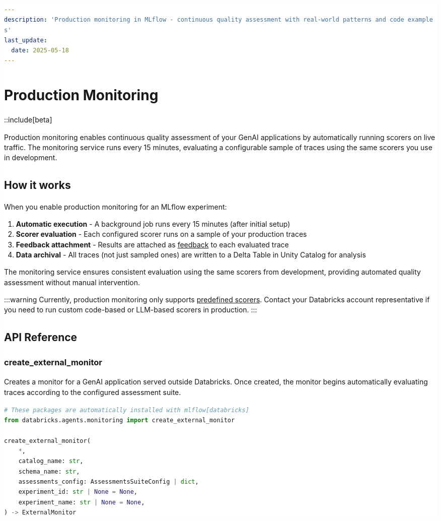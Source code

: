 ```yaml
---
description: 'Production monitoring in MLflow - continuous quality assessment with real-world patterns and code examples'
last_update:
  date: 2025-05-18
---
```


# Production Monitoring

::include[beta]

Production monitoring enables continuous quality assessment of your GenAI applications by automatically running scorers on live traffic. The monitoring service runs every 15 minutes, evaluating a configurable sample of traces using the same scorers you use in development.

## How it works

When you enable production monitoring for an MLflow experiment:

1. **Automatic execution** - A background job runs every 15 minutes (after initial setup)
2. **Scorer evaluation** - Each configured scorer runs on a sample of your production traces
3. **Feedback attachment** - Results are attached as [feedback](/mlflow3/genai/tracing/data-model#feedback) to each evaluated trace
4. **Data archival** - All traces (not just sampled ones) are written to a Delta Table in Unity Catalog for analysis

The monitoring service ensures consistent evaluation using the same scorers from development, providing automated quality assessment without manual intervention.

:::warning
Currently, production monitoring only supports [predefined scorers](/genai/eval-monitor/predefined-judge-scorers). Contact your Databricks account representative if you need to run custom code-based or LLM-based scorers in production.
:::

## API Reference

### create_external_monitor

Creates a monitor for a GenAI application served outside Databricks. Once created, the monitor begins automatically evaluating traces according to the configured assessment suite.

```python
# These packages are automatically installed with mlflow[databricks]
from databricks.agents.monitoring import create_external_monitor

create_external_monitor(
    *,
    catalog_name: str,
    schema_name: str,
    assessments_config: AssessmentsSuiteConfig | dict,
    experiment_id: str | None = None,
    experiment_name: str | None = None,
) -> ExternalMonitor
```
